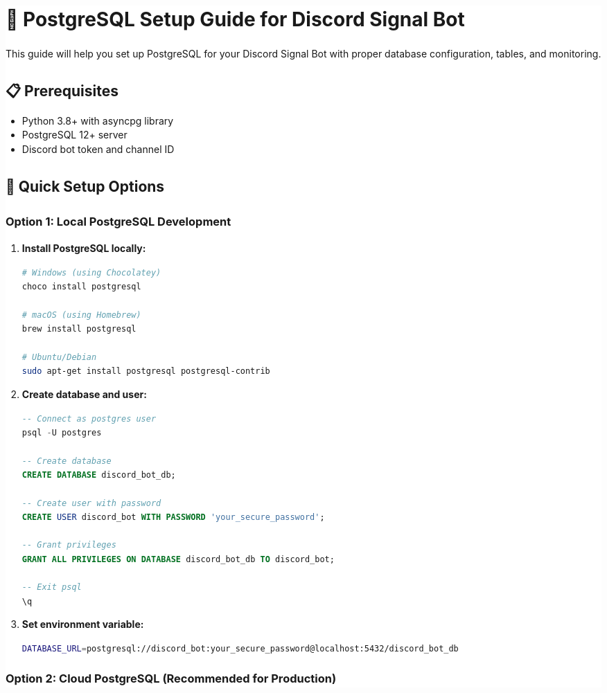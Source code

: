# 🐘 PostgreSQL Setup Guide for Discord Signal Bot

This guide will help you set up PostgreSQL for your Discord Signal Bot with proper database configuration, tables, and monitoring.

## 📋 Prerequisites

- Python 3.8+ with asyncpg library
- PostgreSQL 12+ server
- Discord bot token and channel ID

## 🚀 Quick Setup Options

### Option 1: Local PostgreSQL Development

1. **Install PostgreSQL locally:**
   ```bash
   # Windows (using Chocolatey)
   choco install postgresql
   
   # macOS (using Homebrew)
   brew install postgresql
   
   # Ubuntu/Debian
   sudo apt-get install postgresql postgresql-contrib
   ```

2. **Create database and user:**
   ```sql
   -- Connect as postgres user
   psql -U postgres
   
   -- Create database
   CREATE DATABASE discord_bot_db;
   
   -- Create user with password
   CREATE USER discord_bot WITH PASSWORD 'your_secure_password';
   
   -- Grant privileges
   GRANT ALL PRIVILEGES ON DATABASE discord_bot_db TO discord_bot;
   
   -- Exit psql
   \q
   ```

3. **Set environment variable:**
   ```bash
   DATABASE_URL=postgresql://discord_bot:your_secure_password@localhost:5432/discord_bot_db
   ```

### Option 2: Cloud PostgreSQL (Recommended for Production)
